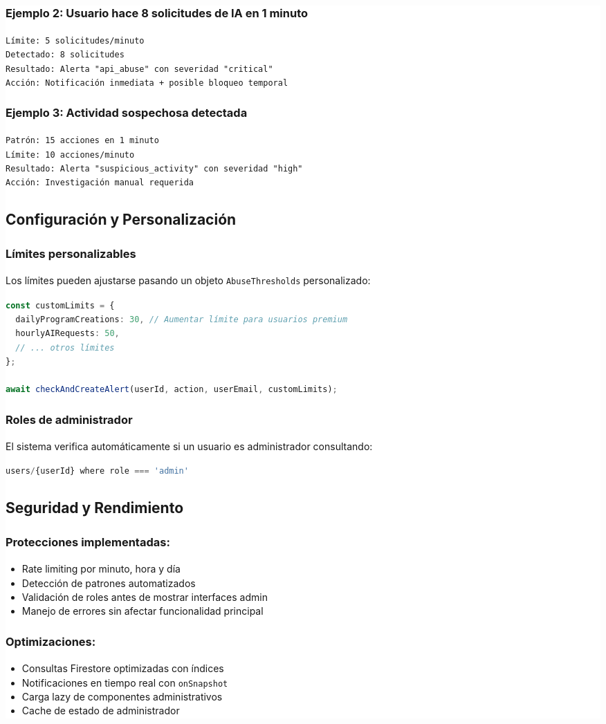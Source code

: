 ### Ejemplo 2: Usuario hace 8 solicitudes de IA en 1 minuto
```
Límite: 5 solicitudes/minuto
Detectado: 8 solicitudes
Resultado: Alerta "api_abuse" con severidad "critical"
Acción: Notificación inmediata + posible bloqueo temporal
```

### Ejemplo 3: Actividad sospechosa detectada
```
Patrón: 15 acciones en 1 minuto
Límite: 10 acciones/minuto
Resultado: Alerta "suspicious_activity" con severidad "high"
Acción: Investigación manual requerida
```

## Configuración y Personalización

### Límites personalizables
Los límites pueden ajustarse pasando un objeto `AbuseThresholds` personalizado:

```typescript
const customLimits = {
  dailyProgramCreations: 30, // Aumentar límite para usuarios premium
  hourlyAIRequests: 50,
  // ... otros límites
};

await checkAndCreateAlert(userId, action, userEmail, customLimits);
```

### Roles de administrador
El sistema verifica automáticamente si un usuario es administrador consultando:
```typescript
users/{userId} where role === 'admin'
```

## Seguridad y Rendimiento

### Protecciones implementadas:
- Rate limiting por minuto, hora y día
- Detección de patrones automatizados
- Validación de roles antes de mostrar interfaces admin
- Manejo de errores sin afectar funcionalidad principal

### Optimizaciones:
- Consultas Firestore optimizadas con índices
- Notificaciones en tiempo real con `onSnapshot`
- Carga lazy de componentes administrativos
- Cache de estado de administrador
